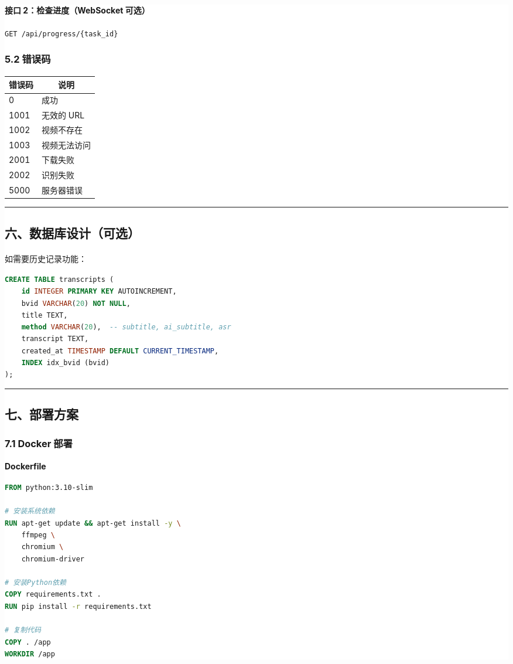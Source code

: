 #### 接口 2：检查进度（WebSocket 可选）

```http
GET /api/progress/{task_id}
```

### 5.2 错误码

| 错误码 | 说明         |
| ------ | ------------ |
| 0      | 成功         |
| 1001   | 无效的 URL   |
| 1002   | 视频不存在   |
| 1003   | 视频无法访问 |
| 2001   | 下载失败     |
| 2002   | 识别失败     |
| 5000   | 服务器错误   |

---

## 六、数据库设计（可选）

如需要历史记录功能：

```sql
CREATE TABLE transcripts (
    id INTEGER PRIMARY KEY AUTOINCREMENT,
    bvid VARCHAR(20) NOT NULL,
    title TEXT,
    method VARCHAR(20),  -- subtitle, ai_subtitle, asr
    transcript TEXT,
    created_at TIMESTAMP DEFAULT CURRENT_TIMESTAMP,
    INDEX idx_bvid (bvid)
);
```

---

## 七、部署方案

### 7.1 Docker 部署

**Dockerfile**

```dockerfile
FROM python:3.10-slim

# 安装系统依赖
RUN apt-get update && apt-get install -y \
    ffmpeg \
    chromium \
    chromium-driver

# 安装Python依赖
COPY requirements.txt .
RUN pip install -r requirements.txt

# 复制代码
COPY . /app
WORKDIR /app

```